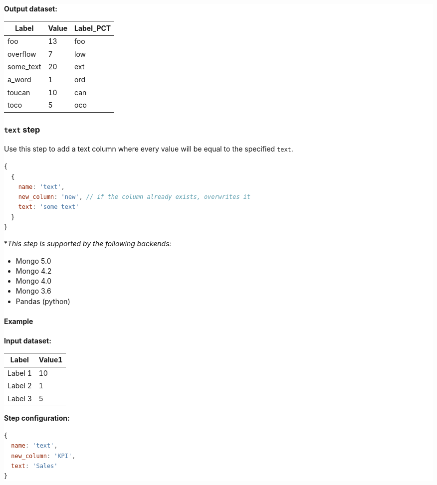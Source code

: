 **Output dataset:**

| Label     | Value | Label_PCT |
| --------- | ----- | --------- |
| foo       | 13    | foo       |
| overflow  | 7     | low       |
| some_text | 20    | ext       |
| a_word    | 1     | ord       |
| toucan    | 10    | can       |
| toco      | 5     | oco       |

### `text` step

Use this step to add a text column where every value will be equal to the
specified `text`.

```javascript
{
  {
    name: 'text',
    new_column: 'new', // if the column already exists, overwrites it
    text: 'some text'
  }
}
```

**This step is supported by the following backends:*

- Mongo 5.0
- Mongo 4.2
- Mongo 4.0
- Mongo 3.6
- Pandas (python)

#### Example

**Input dataset:**

| Label   | Value1 |
| ------- | ------ |
| Label 1 | 10     |
| Label 2 | 1      |
| Label 3 | 5      |

**Step configuration:**

```javascript
{
  name: 'text',
  new_column: 'KPI',
  text: 'Sales'
}
```
